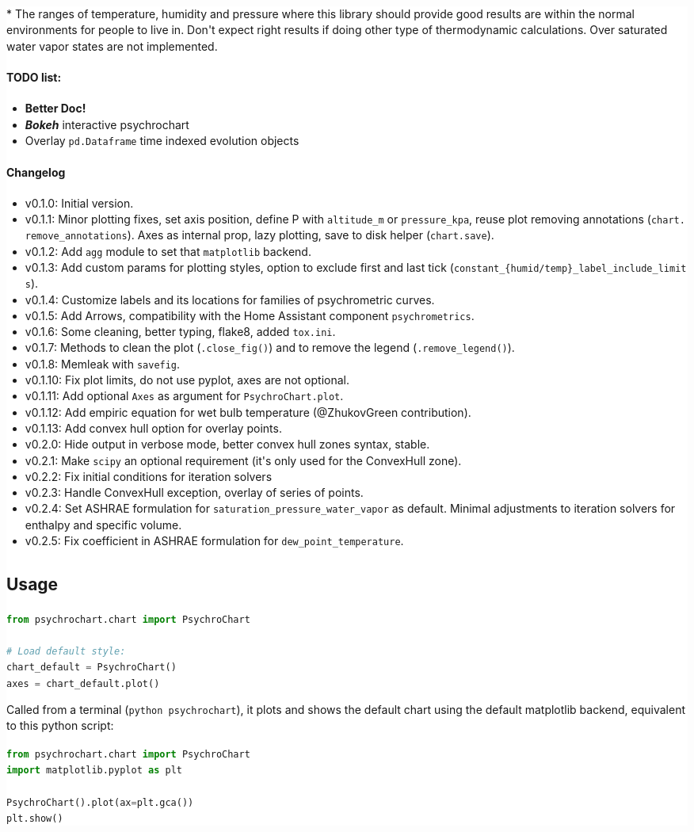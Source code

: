 \* The ranges of temperature, humidity and pressure where this library should provide good results are within the normal environments for people to live in. Don't expect right results if doing other type of thermodynamic calculations. Over saturated water vapor states are not implemented.

#### TODO list:
- **Better Doc!**
- **_Bokeh_** interactive psychrochart
- Overlay `pd.Dataframe` time indexed evolution objects

#### Changelog

- v0.1.0:   Initial version.
- v0.1.1:   Minor plotting fixes, set axis position, define P with `altitude_m` or `pressure_kpa`, reuse plot removing annotations (`chart.remove_annotations`). Axes as internal prop, lazy plotting, save to disk helper (`chart.save`).
- v0.1.2:   Add `agg` module to set that `matplotlib` backend.
- v0.1.3:   Add custom params for plotting styles, option to exclude first and last tick (`constant_{humid/temp}_label_include_limits`).
- v0.1.4:   Customize labels and its locations for families of psychrometric curves.
- v0.1.5:   Add Arrows, compatibility with the Home Assistant component `psychrometrics`.
- v0.1.6:   Some cleaning, better typing, flake8, added `tox.ini`.
- v0.1.7:   Methods to clean the plot (`.close_fig()`) and to remove the legend (`.remove_legend()`).
- v0.1.8:   Memleak with `savefig`.
- v0.1.10:  Fix plot limits, do not use pyplot, axes are not optional.
- v0.1.11:  Add optional `Axes` as argument for `PsychroChart.plot`.
- v0.1.12:  Add empiric equation for wet bulb temperature (@ZhukovGreen contribution).
- v0.1.13:  Add convex hull option for overlay points.
- v0.2.0:   Hide output in verbose mode, better convex hull zones syntax, stable.
- v0.2.1:   Make `scipy` an optional requirement (it's only used for the ConvexHull zone).
- v0.2.2:   Fix initial conditions for iteration solvers
- v0.2.3:   Handle ConvexHull exception, overlay of series of points.
- v0.2.4:   Set ASHRAE formulation for `saturation_pressure_water_vapor` as default. Minimal adjustments to iteration solvers for enthalpy and specific volume.
- v0.2.5:   Fix coefficient in ASHRAE formulation for `dew_point_temperature`.

## Usage

```python
from psychrochart.chart import PsychroChart

# Load default style:
chart_default = PsychroChart()
axes = chart_default.plot()
```

Called from a terminal (`python psychrochart`), it plots and shows the default chart using the default matplotlib backend, equivalent to this python script:
```python
from psychrochart.chart import PsychroChart
import matplotlib.pyplot as plt

PsychroChart().plot(ax=plt.gca())
plt.show()
```
